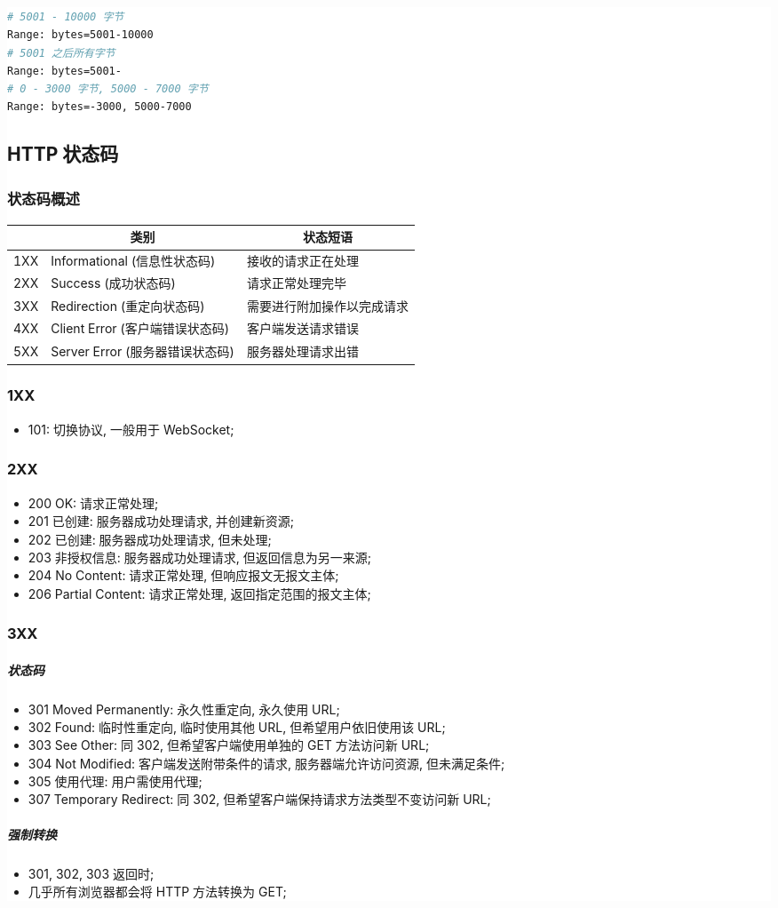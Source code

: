 ```bash
# 5001 - 10000 字节
Range: bytes=5001-10000
# 5001 之后所有字节
Range: bytes=5001-
# 0 - 3000 字节, 5000 - 7000 字节
Range: bytes=-3000, 5000-7000
```

## HTTP 状态码

### 状态码概述

|     | 类别                            | 状态短语                   |
| --- | ------------------------------- | -------------------------- |
| 1XX | Informational (信息性状态码)    | 接收的请求正在处理         |
| 2XX | Success (成功状态码)            | 请求正常处理完毕           |
| 3XX | Redirection (重定向状态码)      | 需要进行附加操作以完成请求 |
| 4XX | Client Error (客户端错误状态码) | 客户端发送请求错误         |
| 5XX | Server Error (服务器错误状态码) | 服务器处理请求出错         |

### 1XX

- 101: 切换协议, 一般用于 WebSocket;

### 2XX

- 200 OK: 请求正常处理;
- 201 已创建: 服务器成功处理请求, 并创建新资源;
- 202 已创建: 服务器成功处理请求, 但未处理;
- 203 非授权信息: 服务器成功处理请求, 但返回信息为另一来源;
- 204 No Content: 请求正常处理, 但响应报文无报文主体;
- 206 Partial Content: 请求正常处理, 返回指定范围的报文主体;

### 3XX

##### 状态码

- 301 Moved Permanently: 永久性重定向, 永久使用 URL;
- 302 Found: 临时性重定向, 临时使用其他 URL, 但希望用户依旧使用该 URL;
- 303 See Other: 同 302, 但希望客户端使用单独的 GET 方法访问新 URL;
- 304 Not Modified: 客户端发送附带条件的请求, 服务器端允许访问资源, 但未满足条件;
- 305 使用代理: 用户需使用代理;
- 307 Temporary Redirect: 同 302, 但希望客户端保持请求方法类型不变访问新 URL;

##### 强制转换

- 301, 302, 303 返回时;
- 几乎所有浏览器都会将 HTTP 方法转换为 GET;
